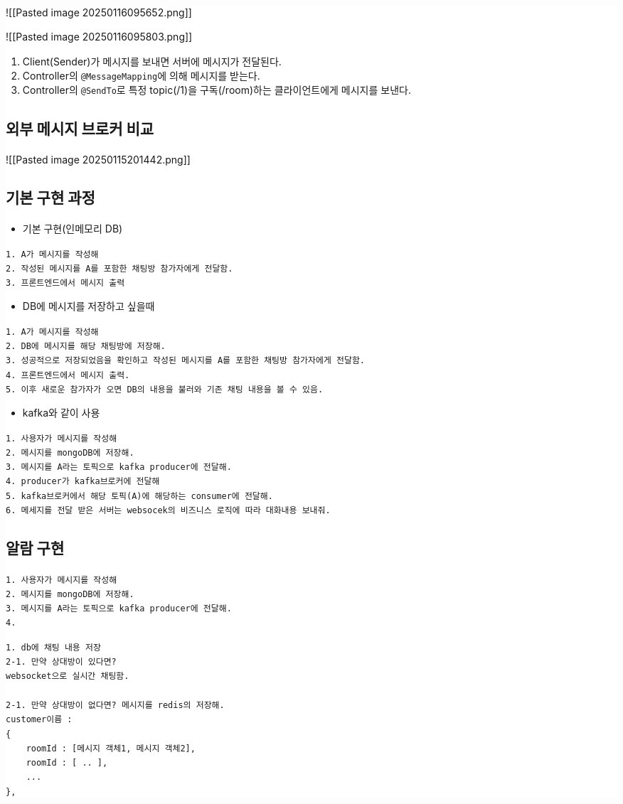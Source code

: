 ![[Pasted image 20250116095652.png]]

![[Pasted image 20250116095803.png]]
1. Client(Sender)가 메시지를 보내면 서버에 메시지가 전달된다.
2. Controller의 `@MessageMapping`에 의해 메시지를 받는다.
3. Controller의 `@SendTo`로 특정 topic(/1)을 구독(/room)하는 클라이언트에게 메시지를 보낸다.


## 외부 메시지 브로커 비교
![[Pasted image 20250115201442.png]]


## 기본 구현 과정
- 기본 구현(인메모리 DB)
```
1. A가 메시지를 작성해
2. 작성된 메시지를 A를 포함한 채팅방 참가자에게 전달함.
3. 프론트엔드에서 메시지 출력
```

- DB에 메시지를 저장하고 싶을때
```
1. A가 메시지를 작성해
2. DB에 메시지를 해당 채팅방에 저장해.
3. 성공적으로 저장되었음을 확인하고 작성된 메시지를 A를 포함한 채팅방 참가자에게 전달함.
4. 프론트엔드에서 메시지 출력.
5. 이후 새로운 참가자가 오면 DB의 내용을 불러와 기존 채팅 내용을 볼 수 있음.
```

- kafka와 같이 사용
```
1. 사용자가 메시지를 작성해
2. 메시지를 mongoDB에 저장해.
3. 메시지를 A라는 토픽으로 kafka producer에 전달해.
4. producer가 kafka브로커에 전달해
5. kafka브로커에서 해당 토픽(A)에 해당하는 consumer에 전달해.
6. 메세지를 전달 받은 서버는 websocek의 비즈니스 로직에 따라 대화내용 보내줘.
```

## 알람 구현
```
1. 사용자가 메시지를 작성해
2. 메시지를 mongoDB에 저장해.
3. 메시지를 A라는 토픽으로 kafka producer에 전달해.
4. 
```


```
1. db에 채팅 내용 저장
2-1. 만약 상대방이 있다면?
websocket으로 실시간 채팅함.

2-1. 만약 상대방이 없다면? 메시지를 redis의 저장해. 
customer이름 :
{
	roomId : [메시지 객체1, 메시지 객체2],
	roomId : [ .. ],
	...
},

```
